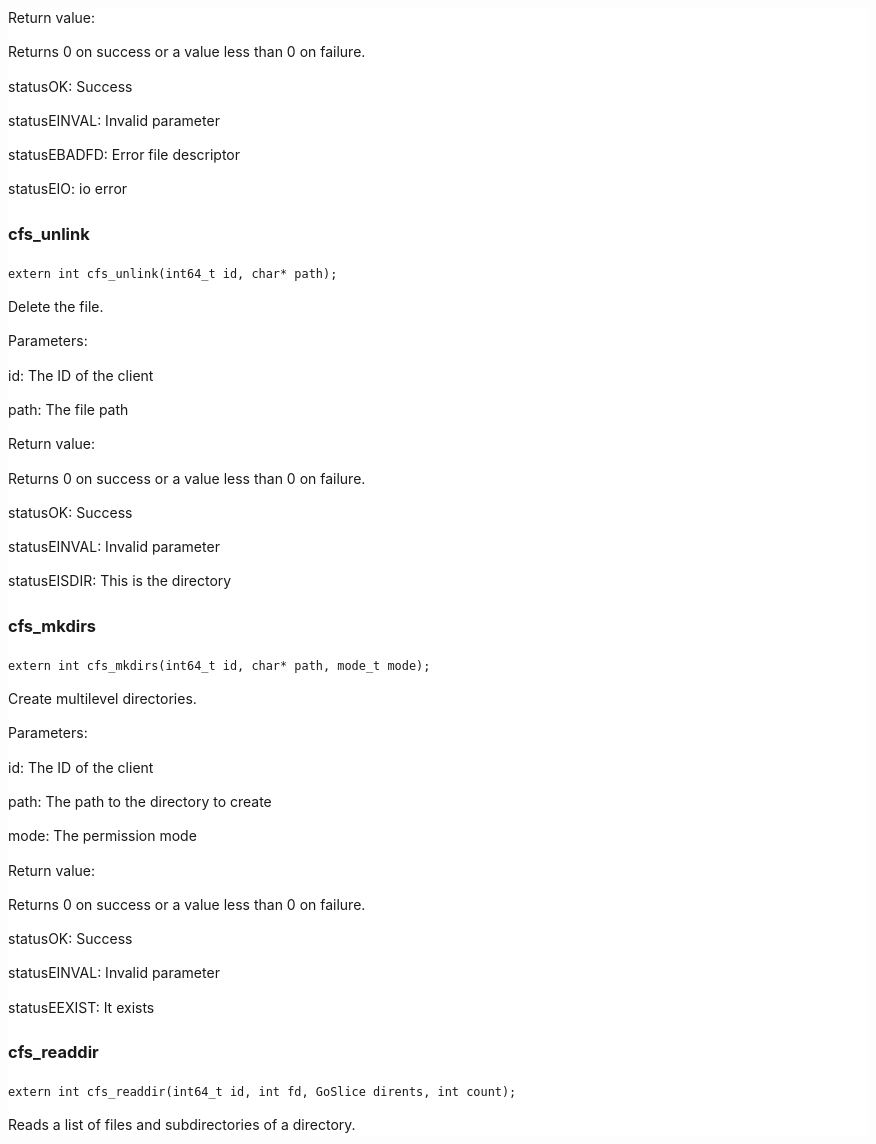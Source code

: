 Return value:

Returns 0 on success or a value less than 0 on failure.

statusOK: Success

statusEINVAL: Invalid parameter

statusEBADFD: Error file descriptor

statusEIO: io error

### cfs_unlink
```
extern int cfs_unlink(int64_t id, char* path);
```
Delete the file.

Parameters:

id: The ID of the client

path: The file path

Return value:

Returns 0 on success or a value less than 0 on failure.

statusOK: Success

statusEINVAL: Invalid parameter

statusEISDIR: This is the directory

### cfs_mkdirs
```
extern int cfs_mkdirs(int64_t id, char* path, mode_t mode);
```
Create multilevel directories.

Parameters:

id: The ID of the client

path: The path to the directory to create

mode: The permission mode

Return value:

Returns 0 on success or a value less than 0 on failure.

statusOK: Success

statusEINVAL: Invalid parameter

statusEEXIST: It exists

### cfs_readdir
```
extern int cfs_readdir(int64_t id, int fd, GoSlice dirents, int count);
```
Reads a list of files and subdirectories of a directory.
